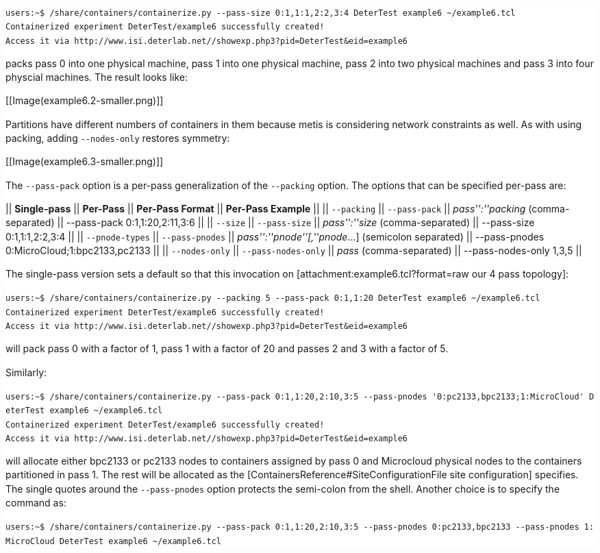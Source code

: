 	
	users:~$ /share/containers/containerize.py --pass-size 0:1,1:1,2:2,3:4 DeterTest example6 ~/example6.tcl 
	Containerized experiment DeterTest/example6 successfully created!
	Access it via http://www.isi.deterlab.net//showexp.php3?pid=DeterTest&eid=example6
	

packs pass 0 into one physical machine, pass 1 into one physical machine, pass 2 into two physical machines and pass 3 into four physcial machines.  The result looks like:

[[Image(example6.2-smaller.png)]]

Partitions have different numbers of containers in them because metis is considering network constraints as well.  As with using packing, adding `--nodes-only` restores symmetry:

[[Image(example6.3-smaller.png)]]


The `--pass-pack` option is a per-pass generalization of the `--packing` option.  The options that can be specified per-pass are:

|| __Single-pass__ || __Per-Pass__ || __Per-Pass Format__ || __Per-Pass Example__ ||
|| `--packing` || `--pass-pack` || _pass'':''packing_  (comma-separated) || --pass-pack 0:1,1:20,2:11,3:6 ||
|| `--size` || `--pass-size` || _pass'':''size_  (comma-separated) || --pass-size 0:1,1:1,2:2,3:4 ||
|| `--pnode-types` || `--pass-pnodes` || _pass'':''pnode''[,''pnode_...] (semicolon separated) || --pass-pnodes 0:MicroCloud;1:bpc2133,pc2133 ||
|| `--nodes-only` || `--pass-nodes-only` || _pass_ (comma-separated) || --pass-nodes-only 1,3,5 ||

The single-pass version sets a default so that this invocation on [attachment:example6.tcl?format=raw our 4 pass topology]:

	
	users:~$ /share/containers/containerize.py --packing 5 --pass-pack 0:1,1:20 DeterTest example6 ~/example6.tcl 
	Containerized experiment DeterTest/example6 successfully created!
	Access it via http://www.isi.deterlab.net//showexp.php3?pid=DeterTest&eid=example6
	

will pack pass 0 with a factor of 1, pass 1 with a factor of 20 and passes 2 and 3 with a factor of 5.

Similarly:

	
	users:~$ /share/containers/containerize.py --pass-pack 0:1,1:20,2:10,3:5 --pass-pnodes '0:pc2133,bpc2133;1:MicroCloud' DeterTest example6 ~/example6.tcl 
	Containerized experiment DeterTest/example6 successfully created!
	Access it via http://www.isi.deterlab.net//showexp.php3?pid=DeterTest&eid=example6
	

will allocate either bpc2133 or pc2133 nodes to containers assigned by pass 0 and Microcloud physical nodes to the containers partitioned in pass 1.  The rest will be allocated as the [ContainersReference#SiteConfigurationFile site configuration] specifies.  The single quotes around the `--pass-pnodes` option protects the semi-colon from the shell.  Another choice is to specify the command as:

	
	users:~$ /share/containers/containerize.py --pass-pack 0:1,1:20,2:10,3:5 --pass-pnodes 0:pc2133,bpc2133 --pass-pnodes 1:MicroCloud DeterTest example6 ~/example6.tcl 
	
